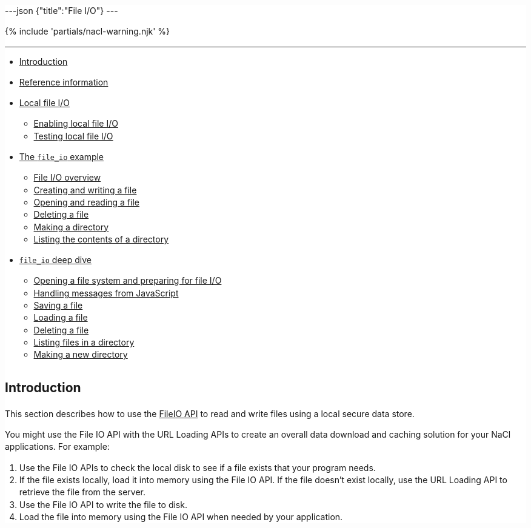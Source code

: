 ---json {"title":"File I/O"} ---

{% include 'partials/nacl-warning.njk' %}

------------------------------------------------------------------------

-   <a href="#introduction" id="id2" class="reference internal">Introduction</a>
-   <a href="#reference-information" id="id3" class="reference internal">Reference information</a>
-   <a href="#local-file-i-o" id="id4" class="reference internal">Local file I/O</a>

    -   <a href="#enabling-local-file-i-o" id="id5" class="reference internal">Enabling local file I/O</a>
    -   <a href="#testing-local-file-i-o" id="id6" class="reference internal">Testing local file I/O</a>

-   <a href="#the-file-io-example" id="id7" class="reference internal">The <code>file_io</code> example</a>

    -   <a href="#file-i-o-overview" id="id8" class="reference internal">File I/O overview</a>
    -   <a href="#creating-and-writing-a-file" id="id9" class="reference internal">Creating and writing a file</a>
    -   <a href="#opening-and-reading-a-file" id="id10" class="reference internal">Opening and reading a file</a>
    -   <a href="#deleting-a-file" id="id11" class="reference internal">Deleting a file</a>
    -   <a href="#making-a-directory" id="id12" class="reference internal">Making a directory</a>
    -   <a href="#listing-the-contents-of-a-directory" id="id13" class="reference internal">Listing the contents of a directory</a>

-   <a href="#file-io-deep-dive" id="id14" class="reference internal"><code>file_io</code> deep dive</a>

    -   <a href="#opening-a-file-system-and-preparing-for-file-i-o" id="id15" class="reference internal">Opening a file system and preparing for file I/O</a>
    -   <a href="#handling-messages-from-javascript" id="id16" class="reference internal">Handling messages from JavaScript</a>
    -   <a href="#saving-a-file" id="id17" class="reference internal">Saving a file</a>
    -   <a href="#loading-a-file" id="id18" class="reference internal">Loading a file</a>
    -   <a href="#id1" id="id19" class="reference internal">Deleting a file</a>
    -   <a href="#listing-files-in-a-directory" id="id20" class="reference internal">Listing files in a directory</a>
    -   <a href="#making-a-new-directory" id="id21" class="reference internal">Making a new directory</a>

Introduction
------------

This section describes how to use the <a href="/docs/native-client/pepper_stable/cpp/classpp_1_1_file_i_o" class="reference external">FileIO API</a> to read and write files using a local secure data store.

You might use the File IO API with the URL Loading APIs to create an overall data download and caching solution for your NaCl applications. For example:

1.  Use the File IO APIs to check the local disk to see if a file exists that your program needs.
2.  If the file exists locally, load it into memory using the File IO API. If the file doesn’t exist locally, use the URL Loading API to retrieve the file from the server.
3.  Use the File IO API to write the file to disk.
4.  Load the file into memory using the File IO API when needed by your application.
